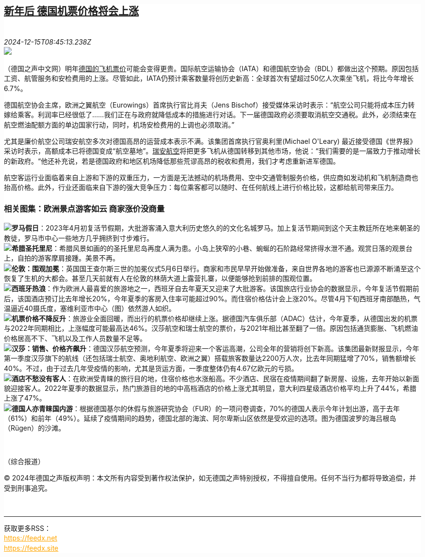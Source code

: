
[新年后 德国机票价格将会上涨](https://www.dw.com/zh/%E6%96%B0%E5%B9%B4%E5%90%8E%20%E5%BE%B7%E5%9B%BD%E6%9C%BA%E7%A5%A8%E4%BB%B7%E6%A0%BC%E5%B0%86%E4%BC%9A%E4%B8%8A%E6%B6%A8/a-71025883)
------

<div><i><br>2024-12-15T08:45:13.238Z</i></div><img src="https://images.weserv.nl/?url=static.dw.com/image/70087559_303.jpg" width="100%"><div><small style="color: #999;"></small></div><p>（德国之声中文网）明年<a href="https://api.dw.com/api/detail/article/70281164" rel="ArticleRef">德国的飞机票价</a>可能会变得更贵。国际航空运输协会（IATA）和德国航空协会（BDL）都做出这个预期。原因包括工资、航管服务和安检费用的上涨。尽管如此，IATA仍预计乘客数量将创历史新高：全球首次有望超过50亿人次乘坐飞机，将比今年增长6.7%。</p><p>德国航空协会主席，欧洲之翼航空（Eurowings）首席执行官比肖夫（Jens Bischof）接受媒体采访时表示：“航空公司只能将成本压力转嫁给乘客。利润率已经很低了……我们正在与政府就降低成本的措施进行对话。下一届德国政府必须要取消航空交通税。此外，必须结束在航空燃油配额方面的单边国家行动，同时，机场安检费用的上调也必须取消。”</p><p>尤其是廉价航空公司瑞安航空多次对德国高昂的运营成本表示不满。该集团首席执行官奥利里(Michael O'Leary) 最近接受德国《世界报》采访时表示，高额成本已将德国变成“航空墓地”。<a href="https://api.dw.com/api/detail/article/52476341" rel="ArticleRef">瑞安航空</a>将把更多飞机从德国转移到其他市场，他说：“我们需要的是一届致力于推动增长的新政府。“他还补充说，若是德国政府和地区机场降低那些荒谬高昂的税收和费用，我们才考虑重新进军德国。</p><p>航空客运行业面临着来自上游和下游的双重压力，一方面是无法撼动的机场费用、空中交通管制服务价格，供应商如发动机和飞机制造商也抬高价格。此外，行业还面临来自下游的强大竞争压力：每位乘客都可以随时、在任何航线上进行价格比较，这都给航司带来压力。</p><h3>相关图集：欧洲景点游客如云 商家涨价没商量</h3><div><img src="https://images.weserv.nl/?url=static.dw.com/image/65276029_303.jpg" width="100%"><b>罗马假日</b>：2023年4月初复活节假期，大批游客涌入意大利历史悠久的的文化名城罗马。加上复活节期间到这个天主教廷所在地来朝圣的教徒，罗马市中心一些地方几乎拥挤到寸步难行。</div><div><img src="https://images.weserv.nl/?url=static.dw.com/image/65271243_303.jpg" width="100%"><b>希腊圣托里尼</b>：希腊风景如画的的圣托里尼岛再度人满为患。小岛上狭窄的小巷、蜿蜒的石阶路经常挤得水泄不通。观赏日落的观景台上，自拍的游客摩肩接踵。美景不再。</div><div><img src="https://images.weserv.nl/?url=static.dw.com/image/65487910_303.jpg" width="100%"><b>伦敦：围观加冕</b>：英国国王查尔斯三世的加冕仪式5月6日举行。商家和市民早早开始做准备，来自世界各地的游客也已源源不断涌至这个恢复了生机的大都会。甚至几天前就有人在伦敦的林荫大道上露营扎寨，以便能够抢到前排的围观位置。</div><div><img src="https://images.weserv.nl/?url=static.dw.com/image/65455780_303.jpg" width="100%"><b>西班牙热浪</b>：作为欧洲人最喜爱的旅游地之一，西班牙自去年夏天又迎来了大批游客。该国旅店行业协会的数据显示，今年复活节假期前后，该国酒店预订比去年增长20%，今年夏季的客房入住率可能超过90%。而住宿价格估计会上涨20%。尽管4月下旬西班牙南部酷热，气温逼近40摄氏度，塞维利亚市中心（图）依然游人如织。</div><div><img src="https://images.weserv.nl/?url=static.dw.com/image/65475177_303.jpg" width="100%"><b>机票价格不降反升</b>：旅游业全面回暖，而出行的机票价格却继续上涨。据德国汽车俱乐部（ADAC）估计，今年夏季，从德国出发的机票与2022年同期相比，上涨幅度可能最高达46%。汉莎航空和瑞士航空的票价，与2021年相比甚至翻了一倍。原因包括通货膨胀、飞机燃油价格居高不下、飞机以及工作人员数量不足等。</div><div><img src="https://images.weserv.nl/?url=static.dw.com/image/64706983_303.jpg" width="100%"><b>汉莎：销售、价格齐飙升</b>：德国汉莎航空预测，今年夏季将迎来一个客运高潮，公司全年的营销将创下新高。该集团最新财报显示，今年第一季度汉莎旗下的航线（还包括瑞士航空、奥地利航空、欧洲之翼）搭载旅客数量达2200万人次，比去年同期猛增了70%，销售额增长40%。不过，由于过去几年受疫情的影响，尤其是货运方面，一季度整体仍有4.67亿欧元的亏损。</div><div><img src="https://images.weserv.nl/?url=static.dw.com/image/57148545_303.jpg" width="100%"><b>酒店不愁没有客人</b>：在欧洲受青睐的旅行目的地，住宿价格也水涨船高。不少酒店、民宿在疫情期间翻了新房屋、设施，去年开始以新面貌迎接客人。2022年夏季的数据显示，热门旅游目的地的中高档酒店的价格上涨尤其明显，意大利四星级酒店价格平均上升了44%，希腊上涨了47%。</div><div><img src="https://images.weserv.nl/?url=static.dw.com/image/65395092_303.jpg" width="100%"><b>德国人亦青睐国内游</b>：根据德国基尔的休假与旅游研究协会（FUR）的一项问卷调查，70%的德国人表示今年计划出游，高于去年（61%）和前年（49%）。延续了疫情期间的趋势，德国北部的海滨、阿尔卑斯山区依然是受欢迎的选项。图为德国波罗的海吕根岛（Rügen）的沙滩。</div><p> </p><p>（综合报道）</p><p>© 2024年德国之声版权声明：本文所有内容受到著作权法保护，如无德国之声特别授权，不得擅自使用。任何不当行为都将导致追偿，并受到刑事追究。  </p><br><hr><div>获取更多RSS：<br><a href="https://feedx.net" style="color:orange" target="_blank">https://feedx.net</a> <br><a href="https://feedx.site" style="color:orange" target="_blank">https://feedx.site</a><br></div>
